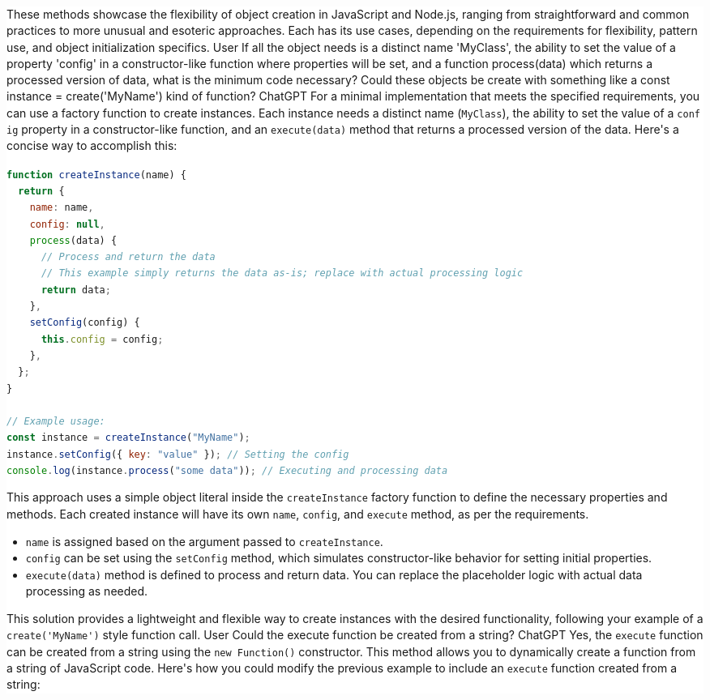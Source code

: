 These methods showcase the flexibility of object creation in JavaScript and Node.js, ranging from straightforward and common practices to more unusual and esoteric approaches. Each has its use cases, depending on the requirements for flexibility, pattern use, and object initialization specifics.
User
If all the object needs is a distinct name 'MyClass', the ability to set the value of a property 'config' in a constructor-like function where properties will be set, and a function process(data) which returns a processed version of data, what is the minimum code necessary? Could these objects be create with something like a const instance = create('MyName') kind of function?
ChatGPT
For a minimal implementation that meets the specified requirements, you can use a factory function to create instances. Each instance needs a distinct name (`MyClass`), the ability to set the value of a `config` property in a constructor-like function, and an `execute(data)` method that returns a processed version of the data. Here's a concise way to accomplish this:

```javascript
function createInstance(name) {
  return {
    name: name,
    config: null,
    process(data) {
      // Process and return the data
      // This example simply returns the data as-is; replace with actual processing logic
      return data;
    },
    setConfig(config) {
      this.config = config;
    },
  };
}

// Example usage:
const instance = createInstance("MyName");
instance.setConfig({ key: "value" }); // Setting the config
console.log(instance.process("some data")); // Executing and processing data
```

This approach uses a simple object literal inside the `createInstance` factory function to define the necessary properties and methods. Each created instance will have its own `name`, `config`, and `execute` method, as per the requirements.

- `name` is assigned based on the argument passed to `createInstance`.
- `config` can be set using the `setConfig` method, which simulates constructor-like behavior for setting initial properties.
- `execute(data)` method is defined to process and return data. You can replace the placeholder logic with actual data processing as needed.

This solution provides a lightweight and flexible way to create instances with the desired functionality, following your example of a `create('MyName')` style function call.
User
Could the execute function be created from a string?
ChatGPT
Yes, the `execute` function can be created from a string using the `new Function()` constructor. This method allows you to dynamically create a function from a string of JavaScript code. Here's how you could modify the previous example to include an `execute` function created from a string:
